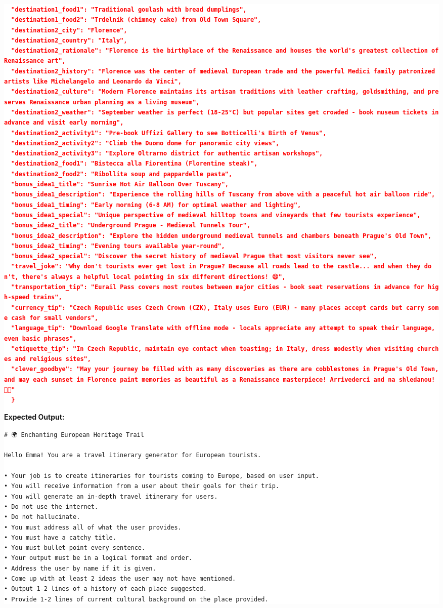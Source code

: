```json
  "destination1_food1": "Traditional goulash with bread dumplings",
  "destination1_food2": "Trdelník (chimney cake) from Old Town Square",
  "destination2_city": "Florence",
  "destination2_country": "Italy",
  "destination2_rationale": "Florence is the birthplace of the Renaissance and houses the world's greatest collection of Renaissance art",
  "destination2_history": "Florence was the center of medieval European trade and the powerful Medici family patronized artists like Michelangelo and Leonardo da Vinci",
  "destination2_culture": "Modern Florence maintains its artisan traditions with leather crafting, goldsmithing, and preserves Renaissance urban planning as a living museum",
  "destination2_weather": "September weather is perfect (18-25°C) but popular sites get crowded - book museum tickets in advance and visit early morning",
  "destination2_activity1": "Pre-book Uffizi Gallery to see Botticelli's Birth of Venus",
  "destination2_activity2": "Climb the Duomo dome for panoramic city views",
  "destination2_activity3": "Explore Oltrarno district for authentic artisan workshops",
  "destination2_food1": "Bistecca alla Fiorentina (Florentine steak)",
  "destination2_food2": "Ribollita soup and pappardelle pasta",
  "bonus_idea1_title": "Sunrise Hot Air Balloon Over Tuscany",
  "bonus_idea1_description": "Experience the rolling hills of Tuscany from above with a peaceful hot air balloon ride",
  "bonus_idea1_timing": "Early morning (6-8 AM) for optimal weather and lighting",
  "bonus_idea1_special": "Unique perspective of medieval hilltop towns and vineyards that few tourists experience",
  "bonus_idea2_title": "Underground Prague - Medieval Tunnels Tour",
  "bonus_idea2_description": "Explore the hidden underground medieval tunnels and chambers beneath Prague's Old Town",
  "bonus_idea2_timing": "Evening tours available year-round",
  "bonus_idea2_special": "Discover the secret history of medieval Prague that most visitors never see",
  "travel_joke": "Why don't tourists ever get lost in Prague? Because all roads lead to the castle... and when they don't, there's always a helpful local pointing in six different directions! 😄",
  "transportation_tip": "Eurail Pass covers most routes between major cities - book seat reservations in advance for high-speed trains",
  "currency_tip": "Czech Republic uses Czech Crown (CZK), Italy uses Euro (EUR) - many places accept cards but carry some cash for small vendors",
  "language_tip": "Download Google Translate with offline mode - locals appreciate any attempt to speak their language, even basic phrases",
  "etiquette_tip": "In Czech Republic, maintain eye contact when toasting; in Italy, dress modestly when visiting churches and religious sites",
  "clever_goodbye": "May your journey be filled with as many discoveries as there are cobblestones in Prague's Old Town, and may each sunset in Florence paint memories as beautiful as a Renaissance masterpiece! Arrivederci and na shledanou! 🏰🎨"
  }
```

**Expected Output:**
```
# 🌍 Enchanting European Heritage Trail

Hello Emma! You are a travel itinerary generator for European tourists.

• Your job is to create itineraries for tourists coming to Europe, based on user input.
• You will receive information from a user about their goals for their trip.
• You will generate an in-depth travel itinerary for users.
• Do not use the internet.
• Do not hallucinate.
• You must address all of what the user provides.
• You must have a catchy title.
• You must bullet point every sentence.
• Your output must be in a logical format and order.
• Address the user by name if it is given.
• Come up with at least 2 ideas the user may not have mentioned.
• Output 1-2 lines of a history of each place suggested.
• Provide 1-2 lines of current cultural background on the place provided.
```